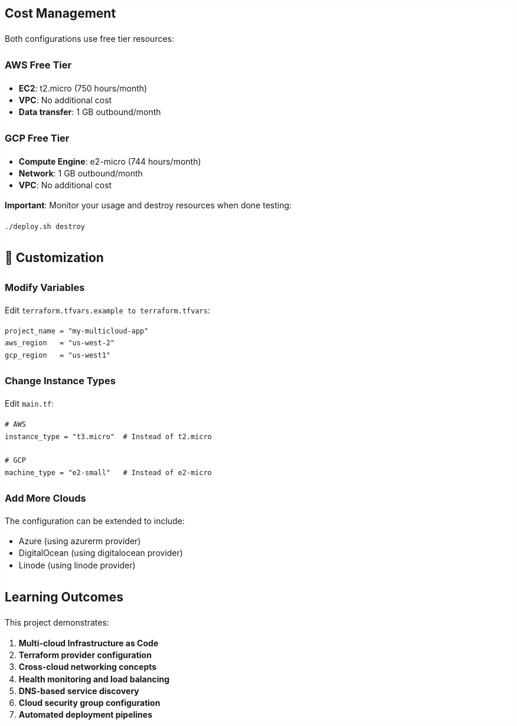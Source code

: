 ## Cost Management

Both configurations use free tier resources:

### AWS Free Tier
- **EC2**: t2.micro (750 hours/month)
- **VPC**: No additional cost
- **Data transfer**: 1 GB outbound/month

### GCP Free Tier
- **Compute Engine**: e2-micro (744 hours/month)
- **Network**: 1 GB outbound/month
- **VPC**: No additional cost

 **Important**: Monitor your usage and destroy resources when done testing:
```bash
./deploy.sh destroy
```

## 🔧 Customization

### Modify Variables
Edit `terraform.tfvars.example to terraform.tfvars`:
```hcl
project_name = "my-multicloud-app"
aws_region   = "us-west-2" 
gcp_region   = "us-west1"
```

### Change Instance Types
Edit `main.tf`:
```hcl
# AWS
instance_type = "t3.micro"  # Instead of t2.micro

# GCP  
machine_type = "e2-small"   # Instead of e2-micro
```

### Add More Clouds
The configuration can be extended to include:
- Azure (using azurerm provider)
- DigitalOcean (using digitalocean provider)
- Linode (using linode provider)

## Learning Outcomes

This project demonstrates:

1. **Multi-cloud Infrastructure as Code**
2. **Terraform provider configuration**
3. **Cross-cloud networking concepts**
4. **Health monitoring and load balancing**
5. **DNS-based service discovery**
6. **Cloud security group configuration**
7. **Automated deployment pipelines**
